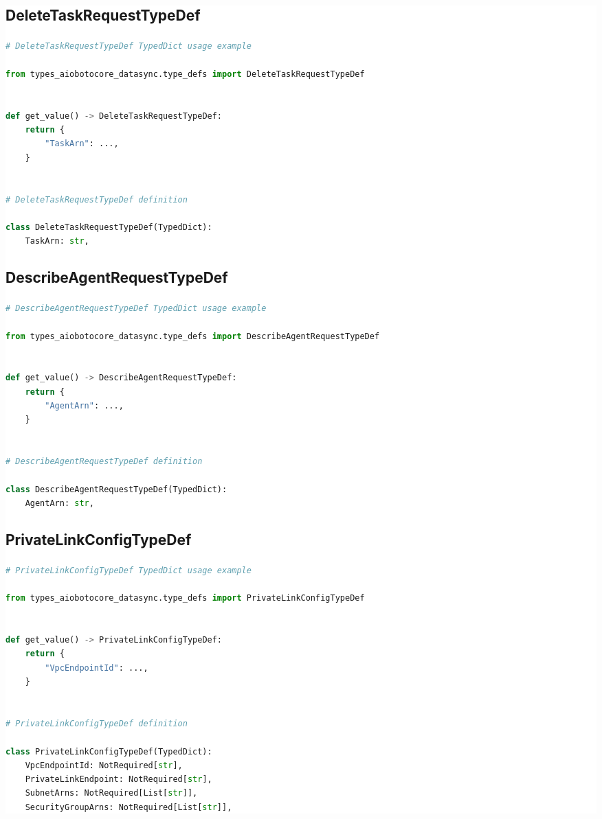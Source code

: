 
## DeleteTaskRequestTypeDef

```python
# DeleteTaskRequestTypeDef TypedDict usage example

from types_aiobotocore_datasync.type_defs import DeleteTaskRequestTypeDef


def get_value() -> DeleteTaskRequestTypeDef:
    return {
        "TaskArn": ...,
    }


# DeleteTaskRequestTypeDef definition

class DeleteTaskRequestTypeDef(TypedDict):
    TaskArn: str,
```


## DescribeAgentRequestTypeDef

```python
# DescribeAgentRequestTypeDef TypedDict usage example

from types_aiobotocore_datasync.type_defs import DescribeAgentRequestTypeDef


def get_value() -> DescribeAgentRequestTypeDef:
    return {
        "AgentArn": ...,
    }


# DescribeAgentRequestTypeDef definition

class DescribeAgentRequestTypeDef(TypedDict):
    AgentArn: str,
```


## PrivateLinkConfigTypeDef

```python
# PrivateLinkConfigTypeDef TypedDict usage example

from types_aiobotocore_datasync.type_defs import PrivateLinkConfigTypeDef


def get_value() -> PrivateLinkConfigTypeDef:
    return {
        "VpcEndpointId": ...,
    }


# PrivateLinkConfigTypeDef definition

class PrivateLinkConfigTypeDef(TypedDict):
    VpcEndpointId: NotRequired[str],
    PrivateLinkEndpoint: NotRequired[str],
    SubnetArns: NotRequired[List[str]],
    SecurityGroupArns: NotRequired[List[str]],
```